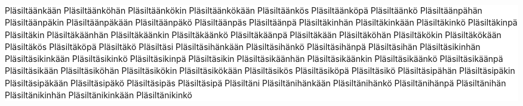 Pläsiltäänkään
Pläsiltäänköhän
Pläsiltäänkökin
Pläsiltäänkökään
Pläsiltäänkös
Pläsiltäänköpä
Pläsiltäänkö
Pläsiltäänpähän
Pläsiltäänpäkin
Pläsiltäänpäkään
Pläsiltäänpäkö
Pläsiltäänpäs
Pläsiltäänpä
Pläsiltäkinhän
Pläsiltäkinkään
Pläsiltäkinkö
Pläsiltäkinpä
Pläsiltäkin
Pläsiltäkäänhän
Pläsiltäkäänkin
Pläsiltäkäänkö
Pläsiltäkäänpä
Pläsiltäkään
Pläsiltäköhän
Pläsiltäkökin
Pläsiltäkökään
Pläsiltäkös
Pläsiltäköpä
Pläsiltäkö
Pläsiltäsi
Pläsiltäsihänkään
Pläsiltäsihänkö
Pläsiltäsihänpä
Pläsiltäsihän
Pläsiltäsikinhän
Pläsiltäsikinkään
Pläsiltäsikinkö
Pläsiltäsikinpä
Pläsiltäsikin
Pläsiltäsikäänhän
Pläsiltäsikäänkin
Pläsiltäsikäänkö
Pläsiltäsikäänpä
Pläsiltäsikään
Pläsiltäsiköhän
Pläsiltäsikökin
Pläsiltäsikökään
Pläsiltäsikös
Pläsiltäsiköpä
Pläsiltäsikö
Pläsiltäsipähän
Pläsiltäsipäkin
Pläsiltäsipäkään
Pläsiltäsipäkö
Pläsiltäsipäs
Pläsiltäsipä
Pläsiltäni
Pläsiltänihänkään
Pläsiltänihänkö
Pläsiltänihänpä
Pläsiltänihän
Pläsiltänikinhän
Pläsiltänikinkään
Pläsiltänikinkö
